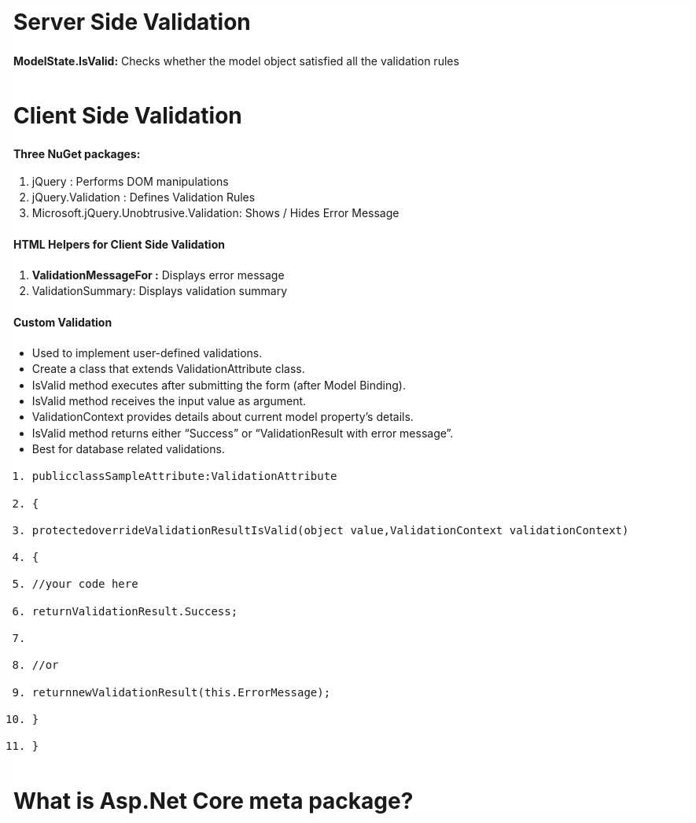 # Server Side Validation

**ModelState.IsValid:** Checks whether the model object satisfied all the validation rules

# Client Side Validation

**Three NuGet packages:**

1. jQuery :    Performs DOM manipulations
2. jQuery.Validation :   Defines Validation Rules
3. Microsoft.jQuery.Unobtrusive.Validation:     Shows / Hides Error Message

#### HTML Helpers for Client Side Validation

1. **ValidationMessageFor :**      Displays error message
2. ValidationSummary:             Displays validation summary

#### Custom Validation

* Used to implement user-defined validations.
* Create a class that extends ValidationAttribute class.
* IsValid method executes after submitting the form (after Model Binding).
* IsValid method receives the input value as argument.
* ValidationContext provides details about current model property’s details.
* IsValid method returns either “Success” or “ValidationResult with error message”.
* Best for database related validations.

<pre class="prettyprint linenums prettyprinted" role="presentation"><ol class="linenums"><li class="L0"><p><span class="kwd">public</span><span class="pln"></span><span class="kwd">class</span><span class="pln"></span><span class="typ">SampleAttribute</span><span class="pln"></span><span class="pun">:</span><span class="pln"></span><span class="typ">ValidationAttribute</span></p></li><li class="L1" data-node-id="20240813131529-uiehjz3"><p><span class="pun">{</span></p></li><li class="L2"><p><span class="pln"></span><span class="kwd">protected</span><span class="pln"></span><span class="kwd">override</span><span class="pln"></span><span class="typ">ValidationResult</span><span class="pln"></span><span class="typ">IsValid</span><span class="pun">(</span><span class="kwd">object</span><span class="pln"> value</span><span class="pun">,</span><span class="pln"></span><span class="typ">ValidationContext</span><span class="pln"> validationContext</span><span class="pun">)</span></p></li><li class="L3" data-node-id="20240813131529-mebt7zd"><p><span class="pln"></span><span class="pun">{</span></p></li><li class="L4"><p><span class="pln"></span><span class="com">//your code here</span></p></li><li class="L5" data-node-id="20240813131529-6f59upt"><p><span class="pln"></span><span class="kwd">return</span><span class="pln"></span><span class="typ">ValidationResult</span><span class="pun">.</span><span class="typ">Success</span><span class="pun">;</span></p></li><li class="L6"><p><span class="pln"> </span></p></li><li class="L7" data-node-id="20240813131529-yepqde9"><p><span class="pln"></span><span class="com">//or</span></p></li><li class="L8"><p><span class="pln"></span><span class="kwd">return</span><span class="pln"></span><span class="kwd">new</span><span class="pln"></span><span class="typ">ValidationResult</span><span class="pun">(</span><span class="kwd">this</span><span class="pun">.</span><span class="typ">ErrorMessage</span><span class="pun">);</span></p></li><li class="L9" data-node-id="20240813131529-42mvnyf"><p><span class="pln"></span><span class="pun">}</span></p></li><li class="L0"><p><span class="pun">}</span></p></li></ol></pre>

# What is Asp.Net Core meta package?
